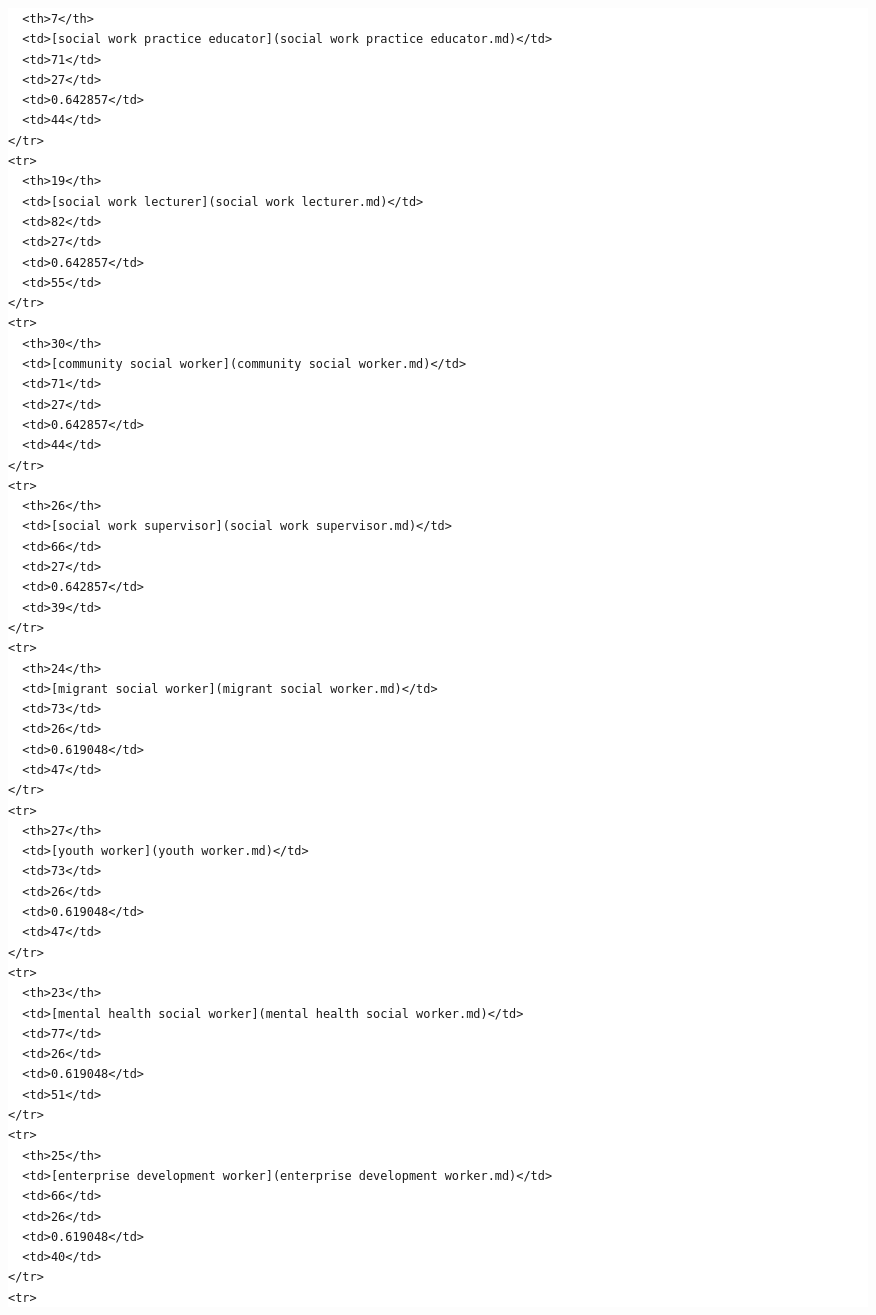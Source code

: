       <th>7</th>
      <td>[social work practice educator](social work practice educator.md)</td>
      <td>71</td>
      <td>27</td>
      <td>0.642857</td>
      <td>44</td>
    </tr>
    <tr>
      <th>19</th>
      <td>[social work lecturer](social work lecturer.md)</td>
      <td>82</td>
      <td>27</td>
      <td>0.642857</td>
      <td>55</td>
    </tr>
    <tr>
      <th>30</th>
      <td>[community social worker](community social worker.md)</td>
      <td>71</td>
      <td>27</td>
      <td>0.642857</td>
      <td>44</td>
    </tr>
    <tr>
      <th>26</th>
      <td>[social work supervisor](social work supervisor.md)</td>
      <td>66</td>
      <td>27</td>
      <td>0.642857</td>
      <td>39</td>
    </tr>
    <tr>
      <th>24</th>
      <td>[migrant social worker](migrant social worker.md)</td>
      <td>73</td>
      <td>26</td>
      <td>0.619048</td>
      <td>47</td>
    </tr>
    <tr>
      <th>27</th>
      <td>[youth worker](youth worker.md)</td>
      <td>73</td>
      <td>26</td>
      <td>0.619048</td>
      <td>47</td>
    </tr>
    <tr>
      <th>23</th>
      <td>[mental health social worker](mental health social worker.md)</td>
      <td>77</td>
      <td>26</td>
      <td>0.619048</td>
      <td>51</td>
    </tr>
    <tr>
      <th>25</th>
      <td>[enterprise development worker](enterprise development worker.md)</td>
      <td>66</td>
      <td>26</td>
      <td>0.619048</td>
      <td>40</td>
    </tr>
    <tr>